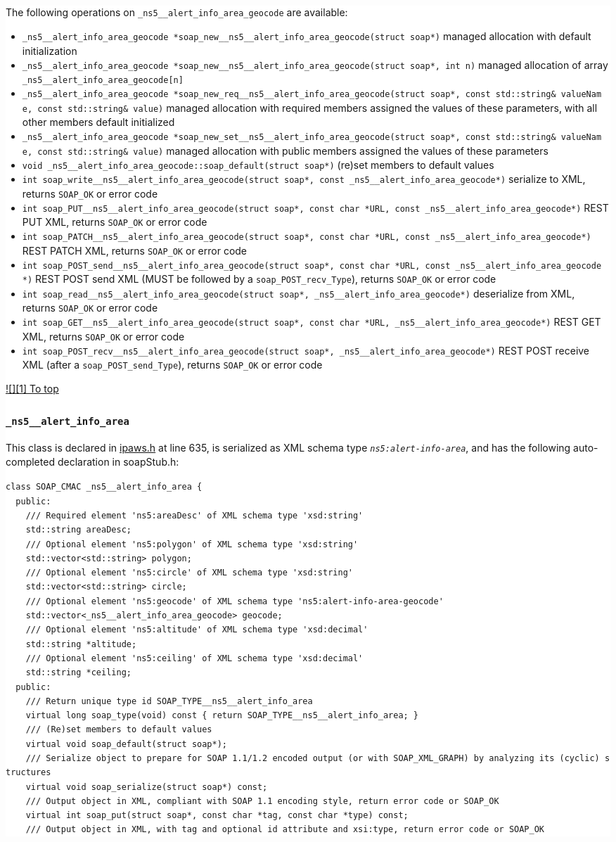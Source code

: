 The following operations on `_ns5__alert_info_area_geocode` are available:

- `_ns5__alert_info_area_geocode *soap_new__ns5__alert_info_area_geocode(struct soap*)` managed allocation with default initialization
- `_ns5__alert_info_area_geocode *soap_new__ns5__alert_info_area_geocode(struct soap*, int n)` managed allocation of array `_ns5__alert_info_area_geocode[n]`
- `_ns5__alert_info_area_geocode *soap_new_req__ns5__alert_info_area_geocode(struct soap*, const std::string& valueName, const std::string& value)` managed allocation with required members assigned the values of these parameters, with all other members default initialized
- `_ns5__alert_info_area_geocode *soap_new_set__ns5__alert_info_area_geocode(struct soap*, const std::string& valueName, const std::string& value)` managed allocation with public members assigned the values of these parameters
- `void _ns5__alert_info_area_geocode::soap_default(struct soap*)` (re)set members to default values
- `int soap_write__ns5__alert_info_area_geocode(struct soap*, const _ns5__alert_info_area_geocode*)` serialize to XML, returns `SOAP_OK` or error code
- `int soap_PUT__ns5__alert_info_area_geocode(struct soap*, const char *URL, const _ns5__alert_info_area_geocode*)` REST PUT XML, returns `SOAP_OK` or error code
- `int soap_PATCH__ns5__alert_info_area_geocode(struct soap*, const char *URL, const _ns5__alert_info_area_geocode*)` REST PATCH XML, returns `SOAP_OK` or error code
- `int soap_POST_send__ns5__alert_info_area_geocode(struct soap*, const char *URL, const _ns5__alert_info_area_geocode*)` REST POST send XML (MUST be followed by a `soap_POST_recv_Type`), returns `SOAP_OK` or error code
- `int soap_read__ns5__alert_info_area_geocode(struct soap*, _ns5__alert_info_area_geocode*)` deserialize from XML, returns `SOAP_OK` or error code
- `int soap_GET__ns5__alert_info_area_geocode(struct soap*, const char *URL, _ns5__alert_info_area_geocode*)` REST GET XML, returns `SOAP_OK` or error code
- `int soap_POST_recv__ns5__alert_info_area_geocode(struct soap*, _ns5__alert_info_area_geocode*)` REST POST receive XML (after a `soap_POST_send_Type`), returns `SOAP_OK` or error code

[![][1] To top](#)


<a name="_ns5__alert_info_area"></a>

### `_ns5__alert_info_area`

This class is declared in [ipaws.h](ipaws.h) at line 635, is serialized as XML schema type *`ns5:alert-info-area`*, and has the following auto-completed declaration in soapStub.h:

    class SOAP_CMAC _ns5__alert_info_area {
      public:
        /// Required element 'ns5:areaDesc' of XML schema type 'xsd:string'
        std::string areaDesc;
        /// Optional element 'ns5:polygon' of XML schema type 'xsd:string'
        std::vector<std::string> polygon;
        /// Optional element 'ns5:circle' of XML schema type 'xsd:string'
        std::vector<std::string> circle;
        /// Optional element 'ns5:geocode' of XML schema type 'ns5:alert-info-area-geocode'
        std::vector<_ns5__alert_info_area_geocode> geocode;
        /// Optional element 'ns5:altitude' of XML schema type 'xsd:decimal'
        std::string *altitude;
        /// Optional element 'ns5:ceiling' of XML schema type 'xsd:decimal'
        std::string *ceiling;
      public:
        /// Return unique type id SOAP_TYPE__ns5__alert_info_area
        virtual long soap_type(void) const { return SOAP_TYPE__ns5__alert_info_area; }
        /// (Re)set members to default values
        virtual void soap_default(struct soap*);
        /// Serialize object to prepare for SOAP 1.1/1.2 encoded output (or with SOAP_XML_GRAPH) by analyzing its (cyclic) structures
        virtual void soap_serialize(struct soap*) const;
        /// Output object in XML, compliant with SOAP 1.1 encoding style, return error code or SOAP_OK
        virtual int soap_put(struct soap*, const char *tag, const char *type) const;
        /// Output object in XML, with tag and optional id attribute and xsi:type, return error code or SOAP_OK